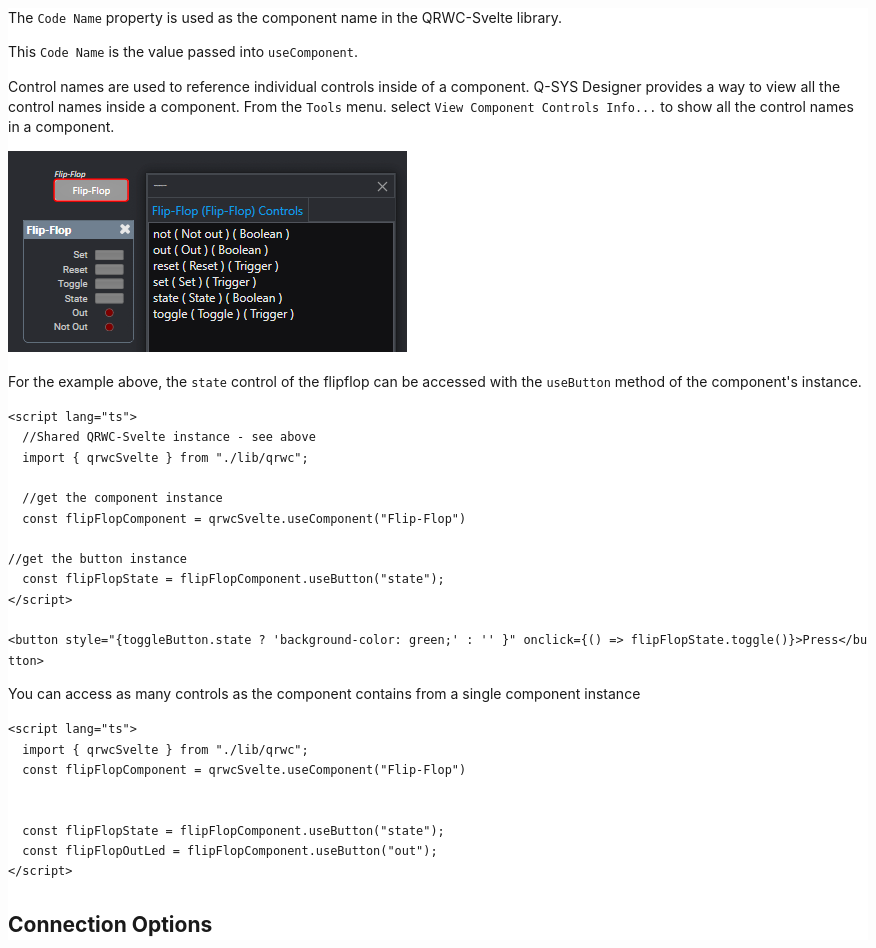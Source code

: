 The `Code Name` property is used as the component name in the QRWC-Svelte library.

This `Code Name` is the value passed into `useComponent`.

Control names are used to reference individual controls inside of a component.
Q-SYS Designer provides a way to view all the control names inside a component. From the `Tools` menu. select `View Component Controls Info...` to show all the control names in a component.

![Component Controls Info](./examples/assets/componentcontrols.png "Component Controls Info")

For the example above, the `state` control of the flipflop can be accessed with the `useButton` method of the component's instance.

```svelte
<script lang="ts">
  //Shared QRWC-Svelte instance - see above
  import { qrwcSvelte } from "./lib/qrwc";

  //get the component instance
  const flipFlopComponent = qrwcSvelte.useComponent("Flip-Flop")

//get the button instance 
  const flipFlopState = flipFlopComponent.useButton("state");
</script>

<button style="{toggleButton.state ? 'background-color: green;' : '' }" onclick={() => flipFlopState.toggle()}>Press</button>
```

You can access as many controls as the component contains from a single component instance
```svelte
<script lang="ts">
  import { qrwcSvelte } from "./lib/qrwc";
  const flipFlopComponent = qrwcSvelte.useComponent("Flip-Flop")


  const flipFlopState = flipFlopComponent.useButton("state");
  const flipFlopOutLed = flipFlopComponent.useButton("out");
</script>

```


## Connection Options
